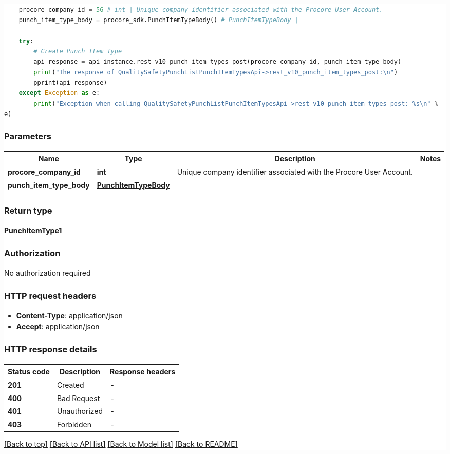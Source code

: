 ```python
    procore_company_id = 56 # int | Unique company identifier associated with the Procore User Account.
    punch_item_type_body = procore_sdk.PunchItemTypeBody() # PunchItemTypeBody | 

    try:
        # Create Punch Item Type
        api_response = api_instance.rest_v10_punch_item_types_post(procore_company_id, punch_item_type_body)
        print("The response of QualitySafetyPunchListPunchItemTypesApi->rest_v10_punch_item_types_post:\n")
        pprint(api_response)
    except Exception as e:
        print("Exception when calling QualitySafetyPunchListPunchItemTypesApi->rest_v10_punch_item_types_post: %s\n" % e)
```



### Parameters


Name | Type | Description  | Notes
------------- | ------------- | ------------- | -------------
 **procore_company_id** | **int**| Unique company identifier associated with the Procore User Account. | 
 **punch_item_type_body** | [**PunchItemTypeBody**](PunchItemTypeBody.md)|  | 

### Return type

[**PunchItemType1**](PunchItemType1.md)

### Authorization

No authorization required

### HTTP request headers

 - **Content-Type**: application/json
 - **Accept**: application/json

### HTTP response details

| Status code | Description | Response headers |
|-------------|-------------|------------------|
**201** | Created |  -  |
**400** | Bad Request |  -  |
**401** | Unauthorized |  -  |
**403** | Forbidden |  -  |

[[Back to top]](#) [[Back to API list]](../README.md#documentation-for-api-endpoints) [[Back to Model list]](../README.md#documentation-for-models) [[Back to README]](../README.md)

